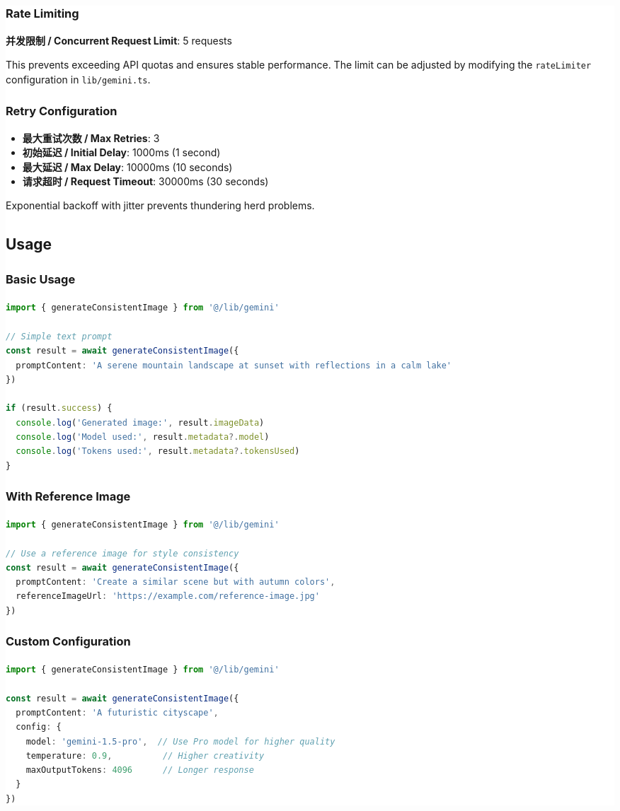 ### Rate Limiting

**并发限制 / Concurrent Request Limit**: 5 requests

This prevents exceeding API quotas and ensures stable performance. The limit can be adjusted by modifying the `rateLimiter` configuration in `lib/gemini.ts`.

### Retry Configuration

- **最大重试次数 / Max Retries**: 3
- **初始延迟 / Initial Delay**: 1000ms (1 second)
- **最大延迟 / Max Delay**: 10000ms (10 seconds)
- **请求超时 / Request Timeout**: 30000ms (30 seconds)

Exponential backoff with jitter prevents thundering herd problems.

## Usage

### Basic Usage

```typescript
import { generateConsistentImage } from '@/lib/gemini'

// Simple text prompt
const result = await generateConsistentImage({
  promptContent: 'A serene mountain landscape at sunset with reflections in a calm lake'
})

if (result.success) {
  console.log('Generated image:', result.imageData)
  console.log('Model used:', result.metadata?.model)
  console.log('Tokens used:', result.metadata?.tokensUsed)
}
```

### With Reference Image

```typescript
import { generateConsistentImage } from '@/lib/gemini'

// Use a reference image for style consistency
const result = await generateConsistentImage({
  promptContent: 'Create a similar scene but with autumn colors',
  referenceImageUrl: 'https://example.com/reference-image.jpg'
})
```

### Custom Configuration

```typescript
import { generateConsistentImage } from '@/lib/gemini'

const result = await generateConsistentImage({
  promptContent: 'A futuristic cityscape',
  config: {
    model: 'gemini-1.5-pro',  // Use Pro model for higher quality
    temperature: 0.9,          // Higher creativity
    maxOutputTokens: 4096      // Longer response
  }
})
```

